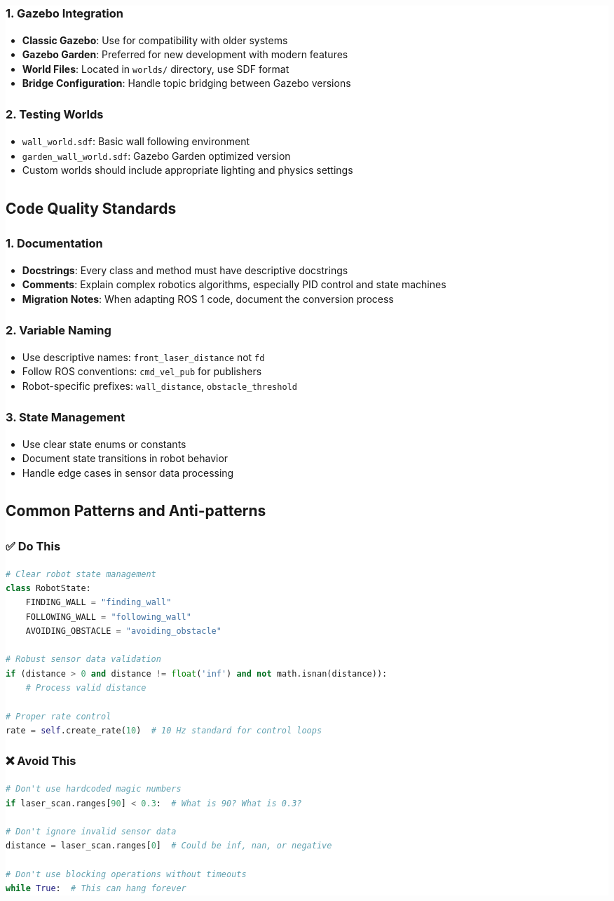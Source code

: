 ### 1. Gazebo Integration
- **Classic Gazebo**: Use for compatibility with older systems
- **Gazebo Garden**: Preferred for new development with modern features
- **World Files**: Located in `worlds/` directory, use SDF format
- **Bridge Configuration**: Handle topic bridging between Gazebo versions

### 2. Testing Worlds
- `wall_world.sdf`: Basic wall following environment
- `garden_wall_world.sdf`: Gazebo Garden optimized version
- Custom worlds should include appropriate lighting and physics settings

## Code Quality Standards

### 1. Documentation
- **Docstrings**: Every class and method must have descriptive docstrings
- **Comments**: Explain complex robotics algorithms, especially PID control and state machines
- **Migration Notes**: When adapting ROS 1 code, document the conversion process

### 2. Variable Naming
- Use descriptive names: `front_laser_distance` not `fd`
- Follow ROS conventions: `cmd_vel_pub` for publishers
- Robot-specific prefixes: `wall_distance`, `obstacle_threshold`

### 3. State Management
- Use clear state enums or constants
- Document state transitions in robot behavior
- Handle edge cases in sensor data processing

## Common Patterns and Anti-patterns

### ✅ Do This
```python
# Clear robot state management
class RobotState:
    FINDING_WALL = "finding_wall"
    FOLLOWING_WALL = "following_wall"
    AVOIDING_OBSTACLE = "avoiding_obstacle"

# Robust sensor data validation
if (distance > 0 and distance != float('inf') and not math.isnan(distance)):
    # Process valid distance

# Proper rate control
rate = self.create_rate(10)  # 10 Hz standard for control loops
```

### ❌ Avoid This
```python
# Don't use hardcoded magic numbers
if laser_scan.ranges[90] < 0.3:  # What is 90? What is 0.3?

# Don't ignore invalid sensor data
distance = laser_scan.ranges[0]  # Could be inf, nan, or negative

# Don't use blocking operations without timeouts
while True:  # This can hang forever
```
